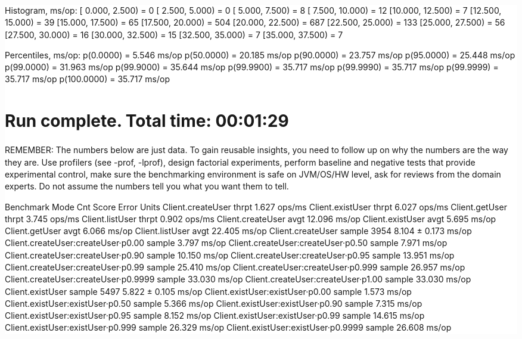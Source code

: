   Histogram, ms/op:
    [ 0.000,  2.500) = 0 
    [ 2.500,  5.000) = 0 
    [ 5.000,  7.500) = 8 
    [ 7.500, 10.000) = 12 
    [10.000, 12.500) = 7 
    [12.500, 15.000) = 39 
    [15.000, 17.500) = 65 
    [17.500, 20.000) = 504 
    [20.000, 22.500) = 687 
    [22.500, 25.000) = 133 
    [25.000, 27.500) = 56 
    [27.500, 30.000) = 16 
    [30.000, 32.500) = 15 
    [32.500, 35.000) = 7 
    [35.000, 37.500) = 7 

  Percentiles, ms/op:
      p(0.0000) =      5.546 ms/op
     p(50.0000) =     20.185 ms/op
     p(90.0000) =     23.757 ms/op
     p(95.0000) =     25.448 ms/op
     p(99.0000) =     31.963 ms/op
     p(99.9000) =     35.644 ms/op
     p(99.9900) =     35.717 ms/op
     p(99.9990) =     35.717 ms/op
     p(99.9999) =     35.717 ms/op
    p(100.0000) =     35.717 ms/op


# Run complete. Total time: 00:01:29

REMEMBER: The numbers below are just data. To gain reusable insights, you need to follow up on
why the numbers are the way they are. Use profilers (see -prof, -lprof), design factorial
experiments, perform baseline and negative tests that provide experimental control, make sure
the benchmarking environment is safe on JVM/OS/HW level, ask for reviews from the domain experts.
Do not assume the numbers tell you what you want them to tell.

Benchmark                               Mode   Cnt   Score   Error   Units
Client.createUser                      thrpt         1.627          ops/ms
Client.existUser                       thrpt         6.027          ops/ms
Client.getUser                         thrpt         3.745          ops/ms
Client.listUser                        thrpt         0.902          ops/ms
Client.createUser                       avgt        12.096           ms/op
Client.existUser                        avgt         5.695           ms/op
Client.getUser                          avgt         6.066           ms/op
Client.listUser                         avgt        22.405           ms/op
Client.createUser                     sample  3954   8.104 ± 0.173   ms/op
Client.createUser:createUser·p0.00    sample         3.797           ms/op
Client.createUser:createUser·p0.50    sample         7.971           ms/op
Client.createUser:createUser·p0.90    sample        10.150           ms/op
Client.createUser:createUser·p0.95    sample        13.951           ms/op
Client.createUser:createUser·p0.99    sample        25.410           ms/op
Client.createUser:createUser·p0.999   sample        26.957           ms/op
Client.createUser:createUser·p0.9999  sample        33.030           ms/op
Client.createUser:createUser·p1.00    sample        33.030           ms/op
Client.existUser                      sample  5497   5.822 ± 0.105   ms/op
Client.existUser:existUser·p0.00      sample         1.573           ms/op
Client.existUser:existUser·p0.50      sample         5.366           ms/op
Client.existUser:existUser·p0.90      sample         7.315           ms/op
Client.existUser:existUser·p0.95      sample         8.152           ms/op
Client.existUser:existUser·p0.99      sample        14.615           ms/op
Client.existUser:existUser·p0.999     sample        26.329           ms/op
Client.existUser:existUser·p0.9999    sample        26.608           ms/op